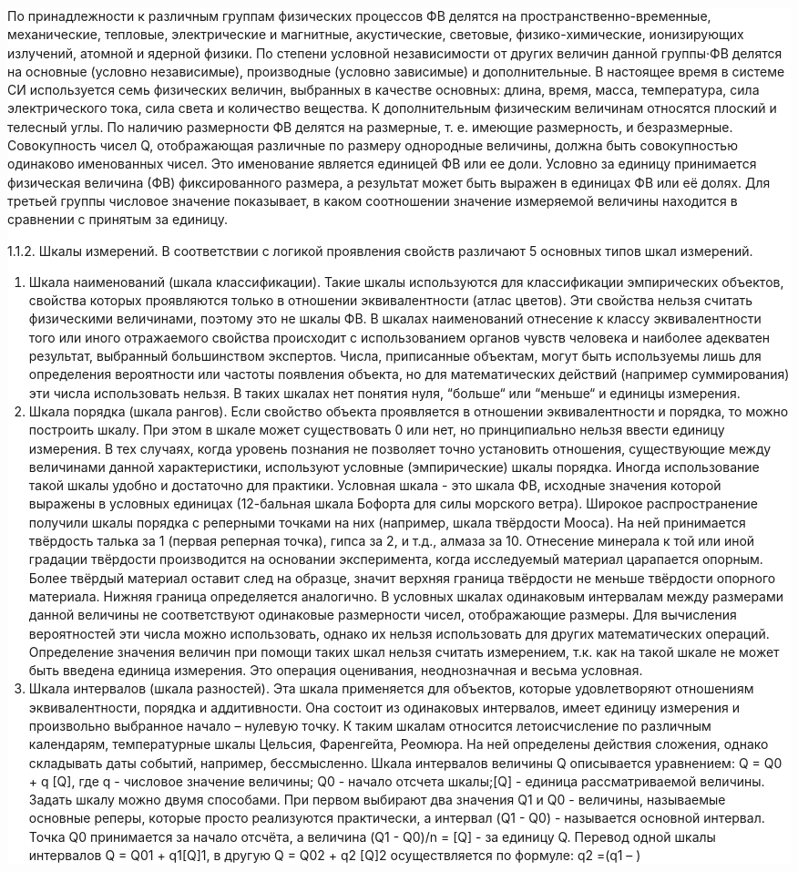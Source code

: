 По принадлежности к различным группам физических процессов ФВ делятся на пространственно-временные, механические, тепловые, электрические и магнитные, акустические, световые, физико-химические, ионизирующих излучений, атомной и ядерной физики.
По степени условной независимости от других величин данной группы·ФВ делятся на основные (условно независимые), производные (условно зависимые) и дополнительные. В настоящее время в системе СИ используется семь физических величин, выбранных в качестве основных: длина, время, масса, температура, сила электрического тока, сила света и количество вещества. К дополнительным физическим величинам относятся плоский и телесный углы.
По наличию размерности ФВ делятся на размерные, т. е. имеющие размерность, и безразмерные.
Совокупность чисел Q, отображающая различные по размеру однородные величины, должна быть совокупностью одинаково именованных чисел. Это именование является единицей ФВ или ее доли. Условно за единицу принимается физическая величина (ФВ) фиксированного размера, а результат может быть выражен в единицах ФВ или её долях.
Для третьей группы числовое значение показывает, в каком соотношении значение измеряемой величины находится в сравнении с принятым за единицу.

1.1.2. Шкалы измерений.
В соответствии с логикой проявления свойств различают 5 основных типов шкал измерений.
1. Шкала наименований (шкала классификации). Такие шкалы используются для классификации эмпирических объектов, свойства которых проявляются только в отношении эквивалентности (атлас цветов). Эти свойства нельзя считать физическими величинами, поэтому это не шкалы ФВ. В шкалах наименований отнесение к классу эквивалентности того или иного отражаемого свойства происходит с использованием органов чувств человека и наиболее адекватен результат, выбранный большинством экспертов. Числа, приписанные объектам, могут быть используемы лишь для определения вероятности или частоты появления объекта, но для математических действий (например суммирования) эти числа использовать нельзя. В таких шкалах нет понятия нуля, “больше“ или “меньше“ и единицы измерения.
2. Шкала порядка (шкала рангов). Если свойство объекта проявляется в отношении эквивалентности и порядка, то можно построить шкалу. При этом в шкале может существовать 0 или нет, но принципиально нельзя ввести единицу измерения. В тех случаях, когда уровень познания не позволяет точно установить отношения, существующие между величинами данной характеристики, используют условные (эмпирические) шкалы порядка. Иногда использование такой шкалы удобно и достаточно для практики. Условная шкала - это шкала ФВ, исходные значения которой выражены в условных единицах (12-бальная шкала Бофорта для силы морского ветра).
Широкое распространение получили шкалы порядка с реперными точками на них (например, шкала твёрдости Мооса). На ней принимается твёрдость талька за 1 (первая реперная точка), гипса за 2, и т.д., алмаза за 10. Отнесение минерала к той или иной градации твёрдости производится на основании эксперимента, когда исследуемый материал царапается опорным. Более твёрдый материал оставит след на образце, значит верхняя граница твёрдости не меньше твёрдости опорного материала. Нижняя граница определяется аналогично.
В условных шкалах одинаковым интервалам между размерами данной величины не соответствуют одинаковые размерности чисел, отображающие размеры. Для вычисления вероятностей эти числа можно использовать, однако их нельзя использовать для других математических операций.
Определение значения величин при помощи таких шкал нельзя считать измерением, т.к. как на такой шкале не может быть введена единица измерения. Это операция оценивания, неоднозначная и весьма условная.
3. Шкала интервалов (шкала разностей). Эта шкала применяется для объектов, которые удовлетворяют отношениям эквивалентности, порядка и аддитивности. Она состоит из одинаковых интервалов, имеет единицу измерения и произвольно выбранное начало – нулевую точку. К таким шкалам относится летоисчисление по различным календарям, температурные шкалы Цельсия, Фаренгейта, Реомюра. На ней определены действия сложения, однако складывать даты событий, например, бессмысленно. Шкала интервалов величины Q описывается уравнением:
Q = Q0 + q [Q],
где q - числовое значение величины; Q0 - начало отсчета шкалы;[Q] - единица рассматриваемой величины. Задать шкалу можно двумя способами.
При первом выбирают два значения Q1 и Q0 - величины, называемые основные реперы, которые просто реализуются практически, а интервал (Q1 - Q0) - называется основной интервал. Точка Q0 принимается за начало отсчёта, а величина (Q1 - Q0)/n = [Q] - за единицу Q.
Перевод одной шкалы интервалов Q = Q01 + q1[Q]1, в другую Q = Q02 + q2 [Q]2 осуществляется по формуле:
q2 =(q1 – )